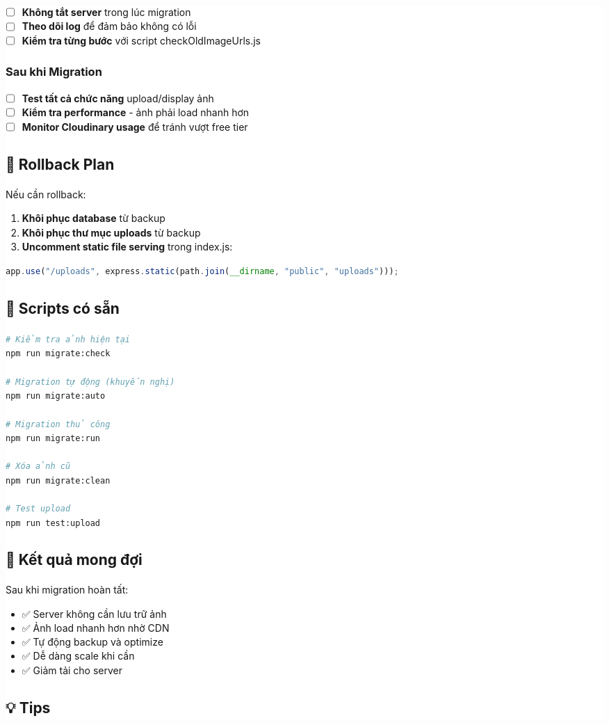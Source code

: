 -   [ ] **Không tắt server** trong lúc migration
-   [ ] **Theo dõi log** để đảm bảo không có lỗi
-   [ ] **Kiểm tra từng bước** với script checkOldImageUrls.js

### Sau khi Migration

-   [ ] **Test tất cả chức năng** upload/display ảnh
-   [ ] **Kiểm tra performance** - ảnh phải load nhanh hơn
-   [ ] **Monitor Cloudinary usage** để tránh vượt free tier

## 🔄 Rollback Plan

Nếu cần rollback:

1. **Khôi phục database** từ backup
2. **Khôi phục thư mục uploads** từ backup
3. **Uncomment static file serving** trong index.js:

```javascript
app.use("/uploads", express.static(path.join(__dirname, "public", "uploads")));
```

## 📝 Scripts có sẵn

```bash
# Kiểm tra ảnh hiện tại
npm run migrate:check

# Migration tự động (khuyến nghị)
npm run migrate:auto

# Migration thủ công
npm run migrate:run

# Xóa ảnh cũ
npm run migrate:clean

# Test upload
npm run test:upload
```

## 🎉 Kết quả mong đợi

Sau khi migration hoàn tất:

-   ✅ Server không cần lưu trữ ảnh
-   ✅ Ảnh load nhanh hơn nhờ CDN
-   ✅ Tự động backup và optimize
-   ✅ Dễ dàng scale khi cần
-   ✅ Giảm tải cho server

## 💡 Tips
